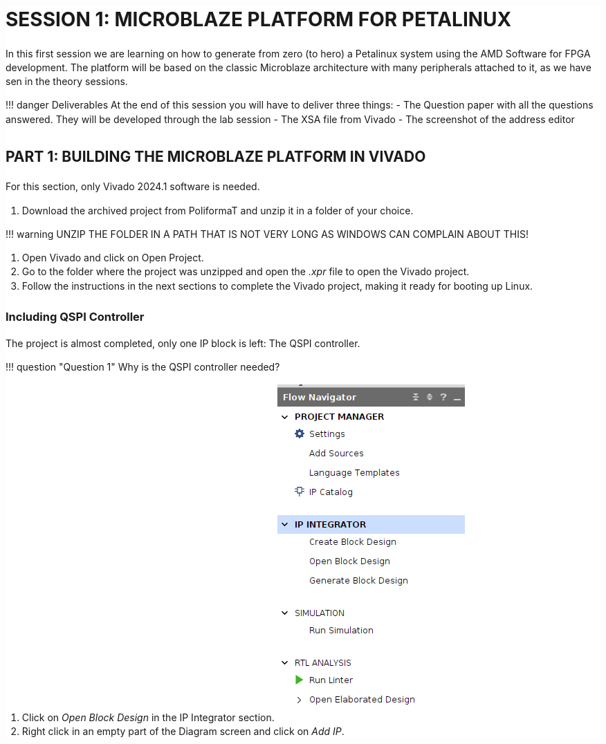 # SESSION 1: MICROBLAZE PLATFORM FOR PETALINUX
In this first session we are learning on how to generate from zero (to hero) a Petalinux system using the AMD Software for FPGA development. The platform will be based on the classic Microblaze architecture with many peripherals attached to it, as we have sen in the theory sessions.

!!! danger Deliverables
      At the end of this session you will have to deliver three things:
      - The Question paper with all the questions answered. They will be developed through the lab session
      - The XSA file from Vivado
      - The screenshot of the address editor
## PART 1: BUILDING THE MICROBLAZE PLATFORM IN VIVADO

For this section, only Vivado 2024.1 software is needed.

1. Download the archived project from PoliformaT and unzip it in a folder of your choice.

!!! warning 
      UNZIP THE FOLDER IN A PATH THAT IS NOT VERY LONG AS WINDOWS CAN COMPLAIN ABOUT THIS!

1. Open Vivado and click on Open Project.
2. Go to the folder where the project was unzipped and open the *.xpr* file to open the Vivado project.
3. Follow the instructions in the next sections to complete the Vivado project, making it ready for booting up Linux.

### Including QSPI Controller

The project is almost completed, only one IP block is left: The QSPI controller.

!!! question "Question 1"
    Why is the QSPI controller needed?

1. Click on *Open Block Design* in the IP Integrator section.
   ![alt text](img/IPClick.png)
2. Right click in an empty part of the Diagram screen and click on *Add IP*.